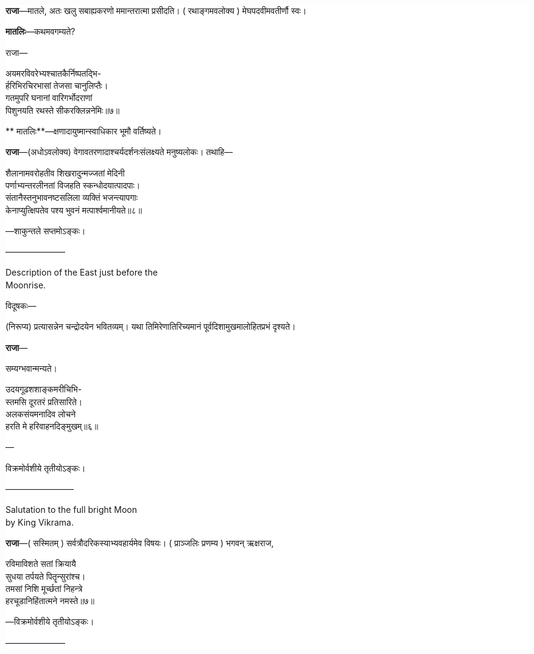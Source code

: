  **राजा**—मातले, अतः खलु सबाह्यकरणो ममान्तरात्मा प्रसीदति। ( रथाङ्गमवलोक्य ) मेघपदवीमवतीर्णौ स्वः।

 **मातलिः**—कथमवगम्यते?

 राजा—

अयमरविवरेभ्यश्चातकैर्निष्पतद्भि-  
र्हरिभिरचिरभासां तेजसा चानुलिप्तैः।  
गतमुपरि घनानां वारिगर्भोदराणां  
पिशुनयति रथस्ते सीकरक्लिन्ननेमिः॥७॥

** मातलिः**—क्षणादायुष्मान्स्वाधिकार भूमौ वर्तिष्यते।

 **राजा**—(अधोऽवलोक्य) वेगावतरणादाश्चर्यदर्शनःसंलक्ष्यते मनुष्यलोकः। तथाहि—

शैलानामवरोहतीव शिखरादुन्मज्जतां मेदिनी  
पर्णाभ्यन्तरलीनतां विजहति स्कन्धोदयात्पादपाः।  
संतानैस्तनुभावनष्टसलिला व्यक्तिं भजन्त्यापगाः  
केनाप्युत्क्षिपतेव पश्य भुवनं मत्पार्श्वमानीयते॥८॥

—शाकुन्तले सप्तमोऽङ्कः।

———————

Description of the East just before the  
Moonrise.

 विदूषकः—

(निरूप्य) प्रत्यासन्नेन चन्द्रोदयेन भवितव्यम्। यथा तिमिरेणातिरिच्यमानं पूर्वदिशामुखमालोहितप्रभं दृश्यते।

 **राजा**—

सम्यग्भवान्मन्यते।

उदयगूढशशाङ्कमरीचिभि-  
स्तमसि दूरतरं प्रतिसारिते।  
अलकसंयमनादिव लोचने  
हरति मे हरिवाहनदिङ्मुखम्॥६॥

—

विक्रमोर्वशीये तृतीयोऽङ्कः।

————————

Salutation to the full bright Moon  
by King Vikrama.

**राजा**—( सस्मितम् ) सर्वत्रौदरिकस्याभ्यवहार्यमेव विषयः। ( प्राञ्जलिः प्रणम्य ) भगवन् ऋक्षराज,

रविमाविशते सतां क्रियायै  
सुधया तर्पयते पितॄन्सुरांश्च।  
तमसां निशि मूर्च्छतां निहन्त्रे  
हरचूडानिहिंतात्मने नमस्ते॥७॥

—विक्रमोर्वशीये तृतीयोऽङ्कः।

———————
